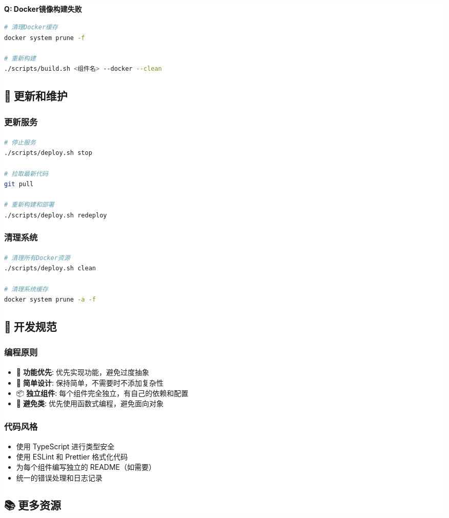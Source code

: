 **Q: Docker镜像构建失败**
```bash
# 清理Docker缓存
docker system prune -f

# 重新构建
./scripts/build.sh <组件名> --docker --clean
```

## 🔄 更新和维护

### 更新服务

```bash
# 停止服务
./scripts/deploy.sh stop

# 拉取最新代码
git pull

# 重新构建和部署
./scripts/deploy.sh redeploy
```

### 清理系统

```bash
# 清理所有Docker资源
./scripts/deploy.sh clean

# 清理系统缓存
docker system prune -a -f
```

## 🤝 开发规范

### 编程原则

- 🎯 **功能优先**: 优先实现功能，避免过度抽象
- 🔧 **简单设计**: 保持简单，不需要时不添加复杂性
- 📦 **独立组件**: 每个组件完全独立，有自己的依赖和配置
- 🚫 **避免类**: 优先使用函数式编程，避免面向对象

### 代码风格

- 使用 TypeScript 进行类型安全
- 使用 ESLint 和 Prettier 格式化代码
- 为每个组件编写独立的 README（如需要）
- 统一的错误处理和日志记录

## 📚 更多资源
